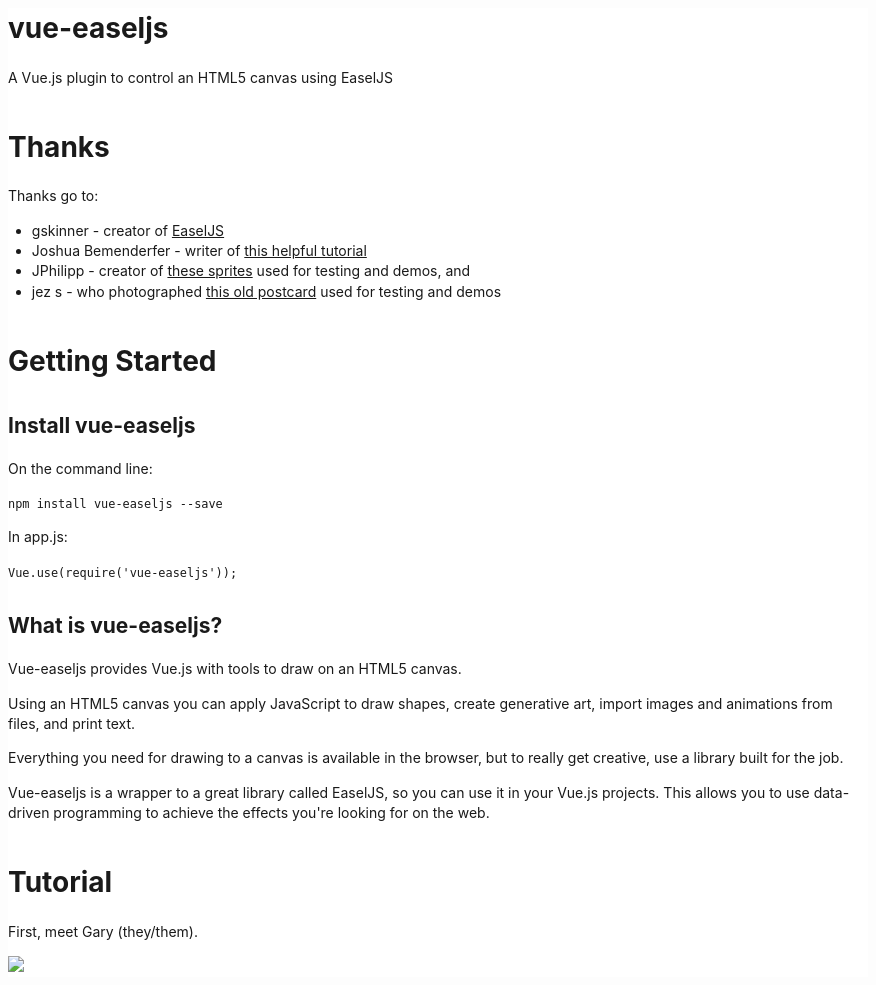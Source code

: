 # vue-easeljs
A Vue.js plugin to control an HTML5 canvas using EaselJS

# Thanks

Thanks go to:

* gskinner - creator of <a href="http://www.createjs.com/easeljs">EaselJS</a>
* Joshua Bemenderfer - writer of <a href="https://alligator.io/vuejs/custom-component-renderers/">this helpful tutorial</a>
* JPhilipp - creator of <a href="https://opengameart.org/content/700-sprites">these sprites</a> used for testing and demos, and
* jez s - who photographed <a href="https://commons.wikimedia.org/wiki/File:Entrance_to_Gulfstream_Park,_at_Hallandale,_Florida,_the_%27track_by_the_sea.%27_One_of_the_nation%27s_most_scenic_race_courses..jpg">this old postcard</a> used for testing and demos

# Getting Started

## Install vue-easeljs

On the command line:

```
npm install vue-easeljs --save
```

In app.js:

```
Vue.use(require('vue-easeljs'));
```

## What is vue-easeljs?

Vue-easeljs provides Vue.js with tools to draw on an HTML5 canvas.

Using an HTML5 canvas you can apply JavaScript to draw shapes, create
generative art, import images and animations from files, and print text.

Everything you need for drawing to a canvas is available in the browser, but
to really get creative, use a library built for the job.

Vue-easeljs is a wrapper to a great library called EaselJS, so you can use it
in your Vue.js projects. This allows you to use data-driven programming to
achieve the effects you're looking for on the web.

# Tutorial

First, meet Gary (they/them).

<img src="https://www.dankuck.com/vue-easeljs/images/gary-all.png"
    width="400"
/>
